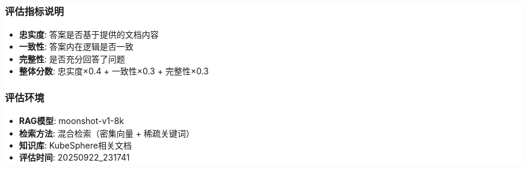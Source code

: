 ### 评估指标说明

- **忠实度**: 答案是否基于提供的文档内容
- **一致性**: 答案内在逻辑是否一致
- **完整性**: 是否充分回答了问题
- **整体分数**: 忠实度×0.4 + 一致性×0.3 + 完整性×0.3

### 评估环境

- **RAG模型**: moonshot-v1-8k
- **检索方法**: 混合检索（密集向量 + 稀疏关键词）
- **知识库**: KubeSphere相关文档
- **评估时间**: 20250922_231741

